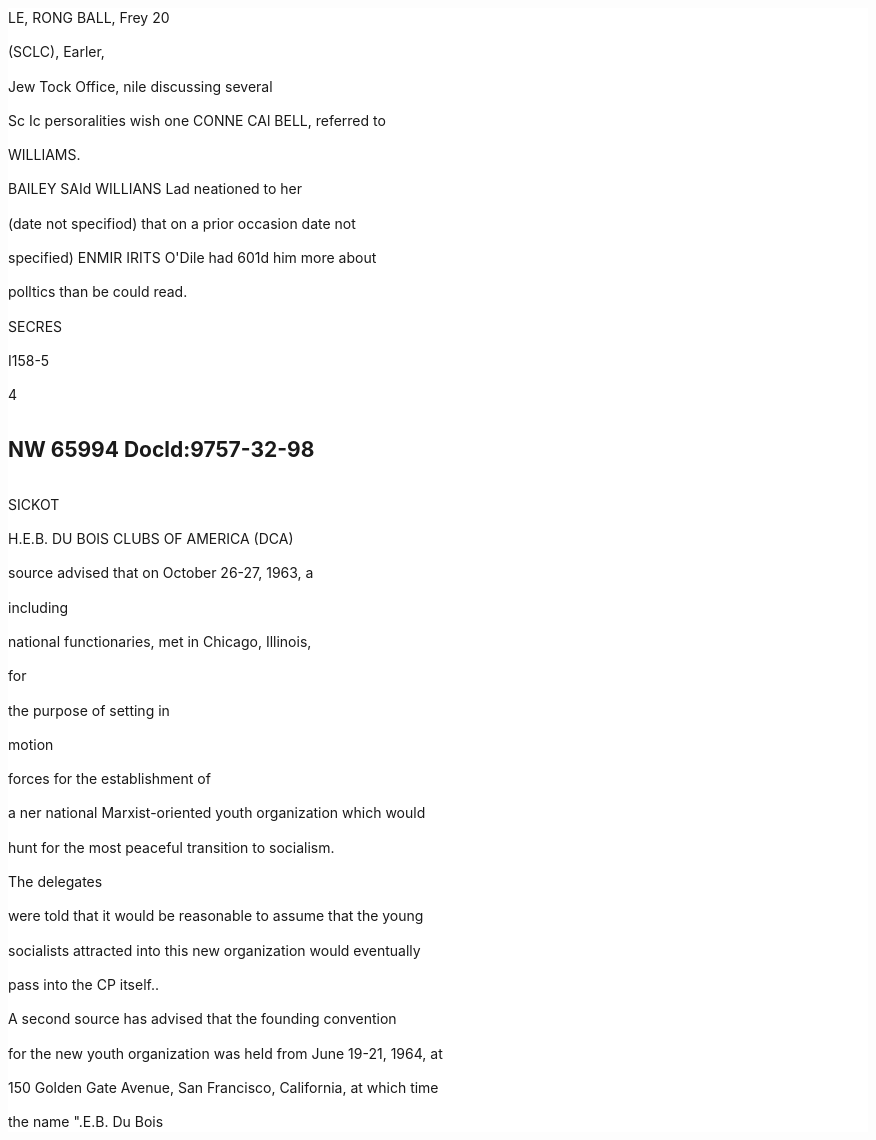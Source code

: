 LE, RONG BALL, Frey 20

(SCLC), Earler,

Jew Tock Office, nile discussing several

Sc Ic persoralities wish one CONNE CAl BELL, referred to

WILLIAMS.

BAILEY SAId WILLIANS Lad neationed to her

(date not specifiod) that on a prior occasion date not

specified) ENMIR IRITS O'Dile had 601d him more about

polltics than be could read.

SECRES

I158-5

4

NW 65994 Docld:9757-32-98
---

##
SICKOT

H.E.B. DU BOIS CLUBS OF AMERICA (DCA)

source advised that on October 26-27, 1963, a

including

national functionaries, met in Chicago, Illinois,

for

the purpose of setting in

motion

forces for the establishment of

a ner national Marxist-oriented youth organization which would

hunt for the most peaceful transition to socialism.

The delegates

were told that it would be reasonable to assume that the young

socialists attracted into this new organization would eventually

pass into the CP itself..

A second source has advised that the founding convention

for the new youth organization was held from June 19-21, 1964, at

150 Golden Gate Avenue, San Francisco, California, at which time

the name ".E.B. Du Bois
